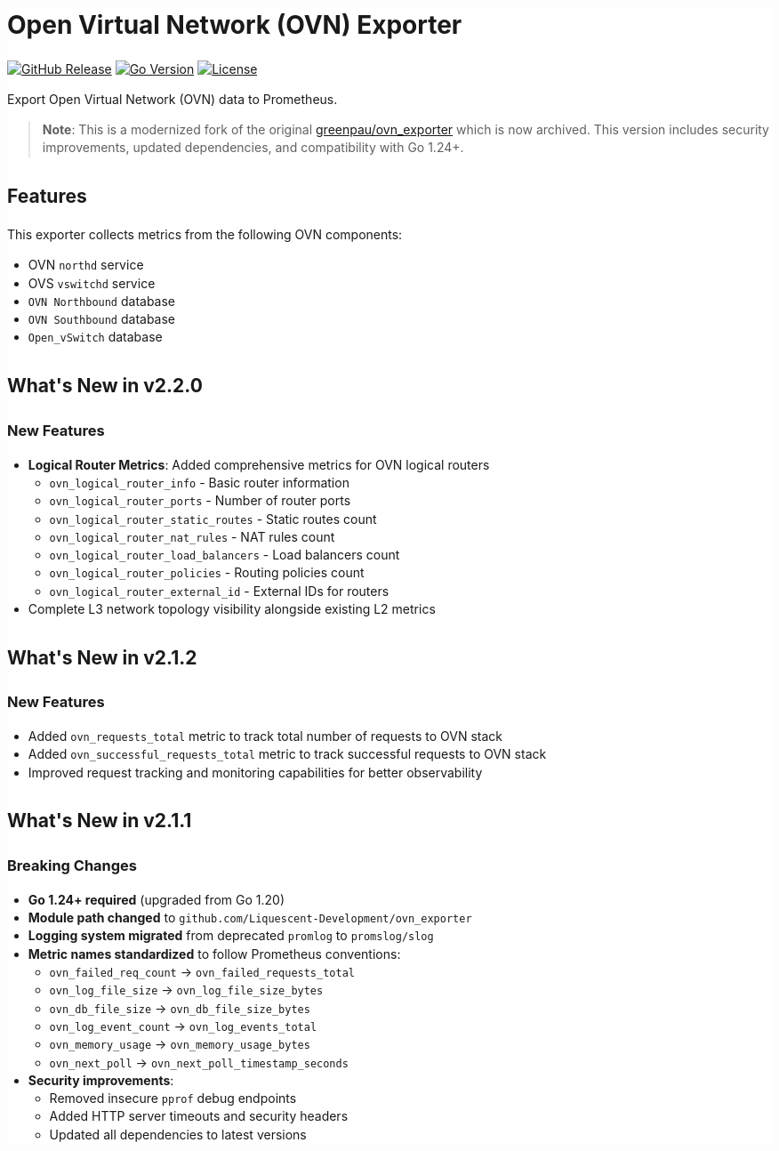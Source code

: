 # Open Virtual Network (OVN) Exporter

[![GitHub Release](https://img.shields.io/github/v/release/Liquescent-Development/ovn_exporter)](https://github.com/Liquescent-Development/ovn_exporter/releases)
[![Go Version](https://img.shields.io/badge/go-1.24-blue.svg)](https://go.dev/)
[![License](https://img.shields.io/badge/license-Apache%202.0-blue.svg)](LICENSE)

Export Open Virtual Network (OVN) data to Prometheus.

> **Note**: This is a modernized fork of the original [greenpau/ovn_exporter](https://github.com/greenpau/ovn_exporter) which is now archived. This version includes security improvements, updated dependencies, and compatibility with Go 1.24+.

## Features

This exporter collects metrics from the following OVN components:
* OVN `northd` service
* OVS `vswitchd` service
* `OVN Northbound` database
* `OVN Southbound` database
* `Open_vSwitch` database

## What's New in v2.2.0

### New Features
- **Logical Router Metrics**: Added comprehensive metrics for OVN logical routers
  - `ovn_logical_router_info` - Basic router information
  - `ovn_logical_router_ports` - Number of router ports
  - `ovn_logical_router_static_routes` - Static routes count
  - `ovn_logical_router_nat_rules` - NAT rules count
  - `ovn_logical_router_load_balancers` - Load balancers count
  - `ovn_logical_router_policies` - Routing policies count
  - `ovn_logical_router_external_id` - External IDs for routers
- Complete L3 network topology visibility alongside existing L2 metrics

## What's New in v2.1.2

### New Features
- Added `ovn_requests_total` metric to track total number of requests to OVN stack
- Added `ovn_successful_requests_total` metric to track successful requests to OVN stack
- Improved request tracking and monitoring capabilities for better observability

## What's New in v2.1.1

### Breaking Changes
- **Go 1.24+ required** (upgraded from Go 1.20)
- **Module path changed** to `github.com/Liquescent-Development/ovn_exporter`
- **Logging system migrated** from deprecated `promlog` to `promslog/slog`
- **Metric names standardized** to follow Prometheus conventions:
  - `ovn_failed_req_count` → `ovn_failed_requests_total`
  - `ovn_log_file_size` → `ovn_log_file_size_bytes`
  - `ovn_db_file_size` → `ovn_db_file_size_bytes`
  - `ovn_log_event_count` → `ovn_log_events_total`
  - `ovn_memory_usage` → `ovn_memory_usage_bytes`
  - `ovn_next_poll` → `ovn_next_poll_timestamp_seconds`
- **Security improvements**:
  - Removed insecure `pprof` debug endpoints
  - Added HTTP server timeouts and security headers
  - Updated all dependencies to latest versions
